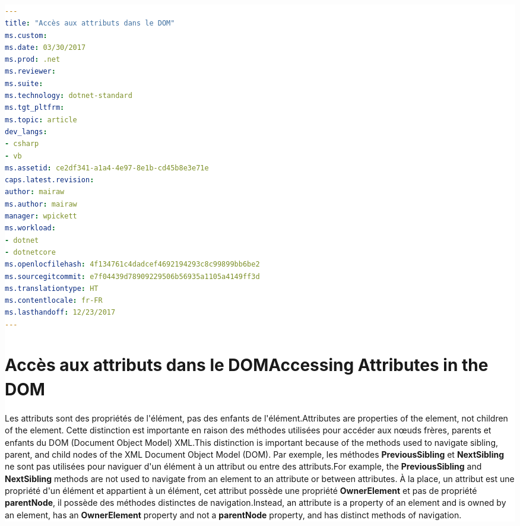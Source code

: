 ```yaml
---
title: "Accès aux attributs dans le DOM"
ms.custom: 
ms.date: 03/30/2017
ms.prod: .net
ms.reviewer: 
ms.suite: 
ms.technology: dotnet-standard
ms.tgt_pltfrm: 
ms.topic: article
dev_langs:
- csharp
- vb
ms.assetid: ce2df341-a1a4-4e97-8e1b-cd45b8e3e71e
caps.latest.revision: 
author: mairaw
ms.author: mairaw
manager: wpickett
ms.workload:
- dotnet
- dotnetcore
ms.openlocfilehash: 4f134761c4dadcef4692194293c8c99899bb6be2
ms.sourcegitcommit: e7f04439d78909229506b56935a1105a4149ff3d
ms.translationtype: HT
ms.contentlocale: fr-FR
ms.lasthandoff: 12/23/2017
---
```

# <a name="accessing-attributes-in-the-dom"></a><span data-ttu-id="a150e-102">Accès aux attributs dans le DOM</span><span class="sxs-lookup"><span data-stu-id="a150e-102">Accessing Attributes in the DOM</span></span>
<span data-ttu-id="a150e-103">Les attributs sont des propriétés de l'élément, pas des enfants de l'élément.</span><span class="sxs-lookup"><span data-stu-id="a150e-103">Attributes are properties of the element, not children of the element.</span></span> <span data-ttu-id="a150e-104">Cette distinction est importante en raison des méthodes utilisées pour accéder aux nœuds frères, parents et enfants du DOM (Document Object Model) XML.</span><span class="sxs-lookup"><span data-stu-id="a150e-104">This distinction is important because of the methods used to navigate sibling, parent, and child nodes of the XML Document Object Model (DOM).</span></span> <span data-ttu-id="a150e-105">Par exemple, les méthodes **PreviousSibling** et **NextSibling** ne sont pas utilisées pour naviguer d'un élément à un attribut ou entre des attributs.</span><span class="sxs-lookup"><span data-stu-id="a150e-105">For example, the **PreviousSibling** and **NextSibling** methods are not used to navigate from an element to an attribute or between attributes.</span></span> <span data-ttu-id="a150e-106">À la place, un attribut est une propriété d'un élément et appartient à un élément, cet attribut possède une propriété **OwnerElement** et pas de propriété **parentNode**, il possède des méthodes distinctes de navigation.</span><span class="sxs-lookup"><span data-stu-id="a150e-106">Instead, an attribute is a property of an element and is owned by an element, has an **OwnerElement** property and not a **parentNode** property, and has distinct methods of navigation.</span></span>  
  
